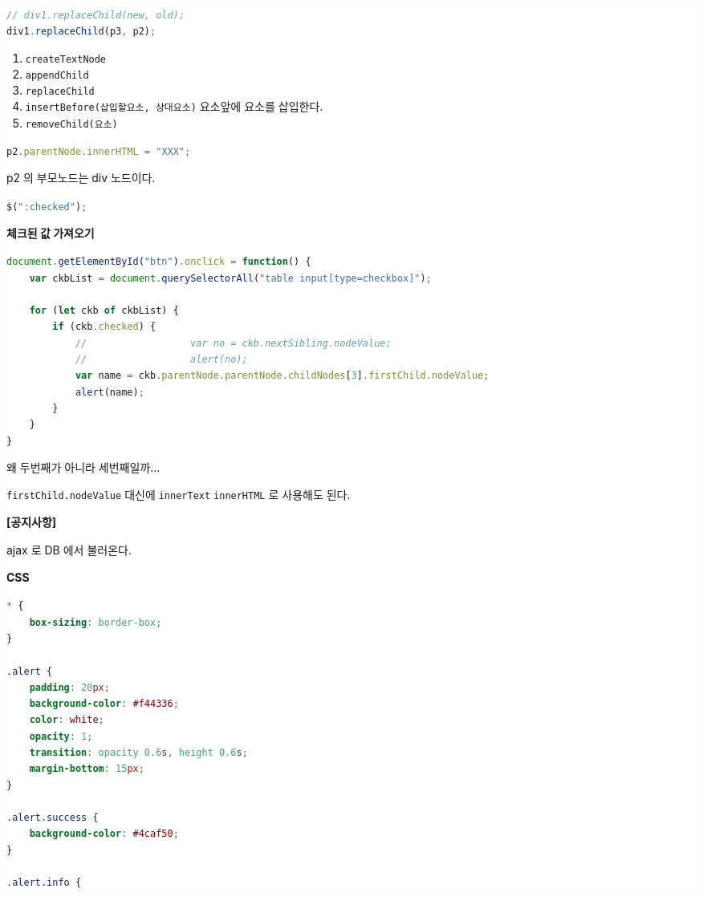 

```javascript
// div1.replaceChild(new, old);
div1.replaceChild(p3, p2);
```

1. `createTextNode`
2. `appendChild`
3. `replaceChild`
4. `insertBefore(삽입할요소, 상대요소)` 요소앞에 요소를 삽입한다.
5. `removeChild(요소)` 

```javascript
p2.parentNode.innerHTML = "XXX";
```

p2 의 부모노드는 div 노드이다.

```javascript
$(":checked");
```



**체크된 값 가져오기**

```javascript
document.getElementById("btn").onclick = function() {
    var ckbList = document.querySelectorAll("table input[type=checkbox]");

    for (let ckb of ckbList) {
        if (ckb.checked) {
            // 					var no = ckb.nextSibling.nodeValue;
            // 					alert(no);
            var name = ckb.parentNode.parentNode.childNodes[3].firstChild.nodeValue;
            alert(name);
        }
    }
}
```

왜 두번째가 아니라 세번째일까...

`firstChild.nodeValue` 대신에 `innerText` `innerHTML` 로 사용해도 된다.



**[공지사항]**

ajax 로 DB 에서 불러온다.

**CSS**

```css
* {
	box-sizing: border-box;
}

.alert {
	padding: 20px;
	background-color: #f44336;
	color: white;
	opacity: 1;
	transition: opacity 0.6s, height 0.6s;
	margin-bottom: 15px;
}

.alert.success {
	background-color: #4caf50;
}

.alert.info {
```